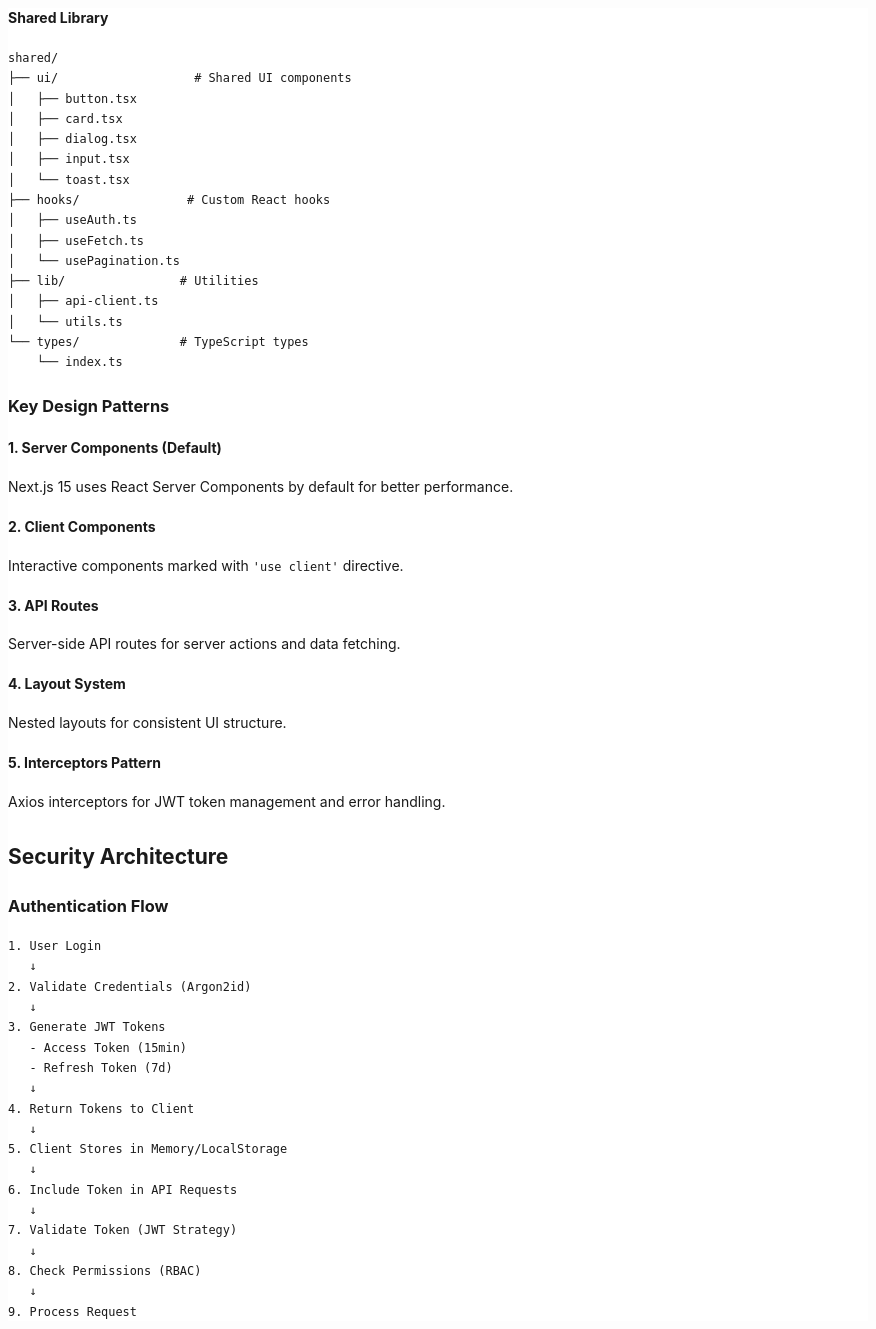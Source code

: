 #### Shared Library

```
shared/
├── ui/                   # Shared UI components
│   ├── button.tsx
│   ├── card.tsx
│   ├── dialog.tsx
│   ├── input.tsx
│   └── toast.tsx
├── hooks/               # Custom React hooks
│   ├── useAuth.ts
│   ├── useFetch.ts
│   └── usePagination.ts
├── lib/                # Utilities
│   ├── api-client.ts
│   └── utils.ts
└── types/              # TypeScript types
    └── index.ts
```

### Key Design Patterns

#### 1. Server Components (Default)
Next.js 15 uses React Server Components by default for better performance.

#### 2. Client Components
Interactive components marked with `'use client'` directive.

#### 3. API Routes
Server-side API routes for server actions and data fetching.

#### 4. Layout System
Nested layouts for consistent UI structure.

#### 5. Interceptors Pattern
Axios interceptors for JWT token management and error handling.

## Security Architecture

### Authentication Flow

```
1. User Login
   ↓
2. Validate Credentials (Argon2id)
   ↓
3. Generate JWT Tokens
   - Access Token (15min)
   - Refresh Token (7d)
   ↓
4. Return Tokens to Client
   ↓
5. Client Stores in Memory/LocalStorage
   ↓
6. Include Token in API Requests
   ↓
7. Validate Token (JWT Strategy)
   ↓
8. Check Permissions (RBAC)
   ↓
9. Process Request
```
